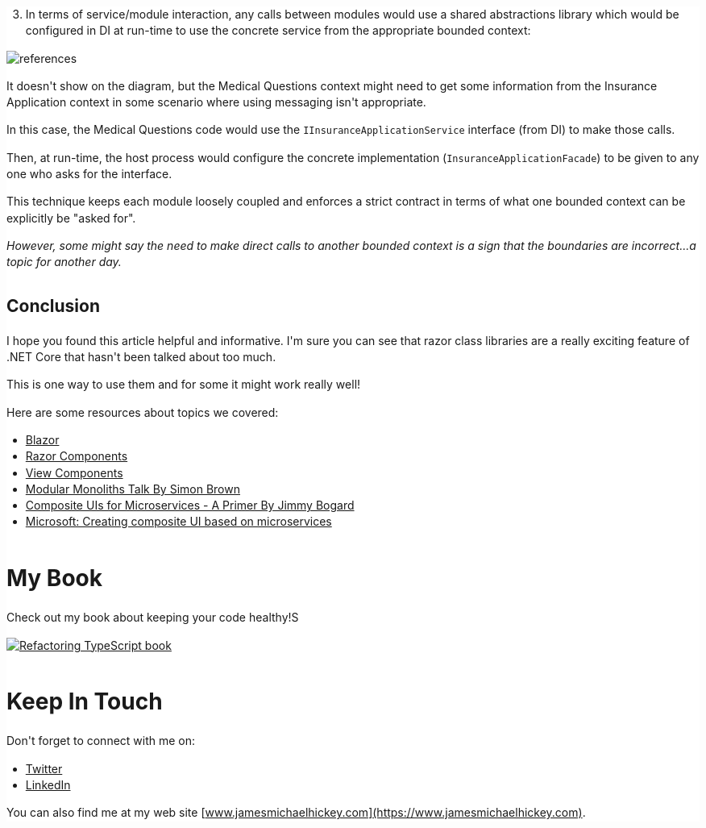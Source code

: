 3. In terms of service/module interaction, any calls between modules would use a shared abstractions library which would be configured in DI at run-time to use the concrete service from the appropriate bounded context:

![references](/img/razormodules/references.png)

It doesn't show on the diagram, but the Medical Questions context might need to get some information from the Insurance Application context in some scenario where using messaging isn't appropriate.

In this case, the Medical Questions code would use the `IInsuranceApplicationService` interface (from DI) to make those calls.

Then, at run-time, the host process would configure the concrete implementation (`InsuranceApplicationFacade`) to be given to any one who asks for the interface.

This technique keeps each module loosely coupled and enforces a strict contract in terms of what one bounded context can be explicitly be "asked for".

_However, some might say the need to make direct calls to another bounded context is a sign that the boundaries are incorrect...a topic for another day._

## Conclusion

I hope you found this article helpful and informative. I'm sure you can see that razor class libraries are a really exciting feature of .NET Core that hasn't been talked about too much.

This is one way to use them and for some it might work really well!

Here are some resources about topics we covered:

- [Blazor](https://docs.microsoft.com/en-us/aspnet/core/blazor/?view=aspnetcore-3.1)
- [Razor Components](https://docs.microsoft.com/en-us/aspnet/core/blazor/components?view=aspnetcore-3.1)
- [View Components](https://docs.microsoft.com/en-us/aspnet/core/mvc/views/view-components?view=aspnetcore-3.1)
- [Modular Monoliths Talk By Simon Brown](https://www.youtube.com/watch?v=kbKxmEeuvc4)
- [Composite UIs for Microservices - A Primer By Jimmy Bogard](https://jimmybogard.com/composite-uis-for-microservices-a-primer/)
- [Microsoft: Creating composite UI based on microservices](https://docs.microsoft.com/en-us/dotnet/architecture/microservices/architect-microservice-container-applications/microservice-based-composite-ui-shape-layout)

# My Book

Check out my book about keeping your code healthy!S

[![Refactoring TypeScript book](/img/refactoringts.png)
](https://leanpub.com/refactoringtypescript)

# Keep In Touch

Don't forget to connect with me on:

- [Twitter](https://twitter.com/jamesmh_dev)
- [LinkedIn](https://www.linkedin.com/in/jamesmhickey/)

You can also find me at my web site [www.jamesmichaelhickey.com](https://www.jamesmichaelhickey.com).
